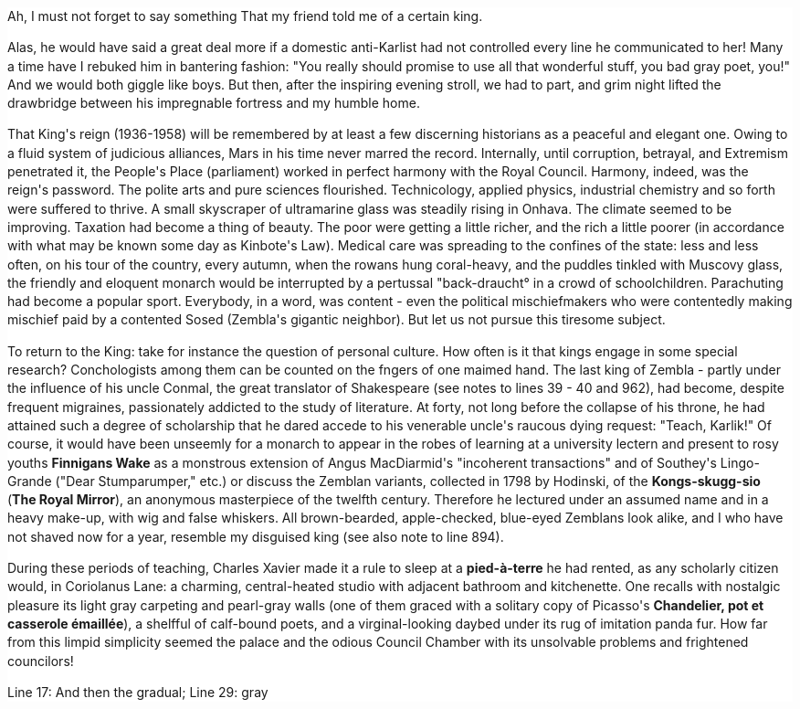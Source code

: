 Ah, I must not forget to say something That my friend told me of a certain king.

Alas, he would have said a great deal more if a domestic anti-Karlist had not controlled every line he communicated to her! Many a time have I rebuked him in bantering fashion: "You really should promise to use all that wonderful stuff, you bad gray poet, you!" And we would both giggle like boys. But then, after the inspiring evening stroll, we had to part, and grim night lifted the drawbridge between his impregnable fortress and my humble home.

That King's reign (1936-1958) will be remembered by at least a few discerning historians as a peaceful and elegant one. Owing to a fluid system of judicious alliances, Mars in his time never marred the record. Internally, until corruption, betrayal, and Extremism penetrated it, the People's Place (parliament) worked in perfect harmony with the Royal Council. Harmony, indeed, was the reign's password. The polite arts and pure sciences flourished. Technicology, applied physics, industrial chemistry and so forth were suffered to thrive. A small skyscraper of ultramarine glass was steadily rising in Onhava. The climate seemed to be improving. Taxation had become a thing of beauty. The poor were getting a little richer, and the rich a little poorer (in accordance with what may be known some day as Kinbote's Law). Medical care was spreading to the confines of the state: less and less often, on his tour of the country, every autumn, when the rowans hung coral-heavy, and the puddles tinkled with Muscovy glass, the friendly and eloquent monarch would be interrupted by a pertussal "back-draucht° in a crowd of schoolchildren. Parachuting had become a popular sport. Everybody, in a word, was content - even the political mischiefmakers who were contentedly making mischief paid by a contented Sosed (Zembla's gigantic neighbor). But let us not pursue this tiresome subject.

To return to the King: take for instance the question of personal culture. How often is it that kings engage in some special research? Conchologists among them can be counted on the fngers of one maimed hand. The last king of Zembla - partly under the influence of his uncle Conmal, the great translator of Shakespeare (see notes to lines 39 - 40 and 962), had become, despite frequent migraines, passionately addicted to the study of literature. At forty, not long before the collapse of his throne, he had attained such a degree of scholarship that he dared accede to his venerable uncle's raucous dying request: "Teach, Karlik!" Of course, it would have been unseemly for a monarch to appear in the robes of learning at a university lectern and present to rosy youths __Finnigans Wake__ as a monstrous extension of Angus MacDiarmid's "incoherent transactions" and of Southey's Lingo-Grande ("Dear Stumparumper," etc.) or discuss the Zemblan variants, collected in 1798 by Hodinski, of the __Kongs-skugg-sio__ (__The Royal Mirror__), an anonymous masterpiece of the twelfth century. Therefore he lectured under an assumed name and in a heavy make-up, with wig and false whiskers. All brown-bearded, apple-checked, blue-eyed Zemblans look alike, and I who have not shaved now for a year, resemble my disguised king (see also note to line 894).

During these periods of teaching, Charles Xavier made it a rule to sleep at a __pied-à-terre__ he had rented, as any scholarly citizen would, in Coriolanus Lane: a charming, central-heated studio with adjacent bathroom and kitchenette. One recalls with nostalgic pleasure its light gray carpeting and pearl-gray walls (one of them graced with a solitary copy of Picasso's __Chandelier, pot et casserole émaillée__), a shelfful of calf-bound poets, and a virginal-looking daybed under its rug of imitation panda fur. How far from this limpid simplicity seemed the palace and the odious Council Chamber with its unsolvable problems and frightened councilors!

Line 17: And then the gradual; Line 29: gray
